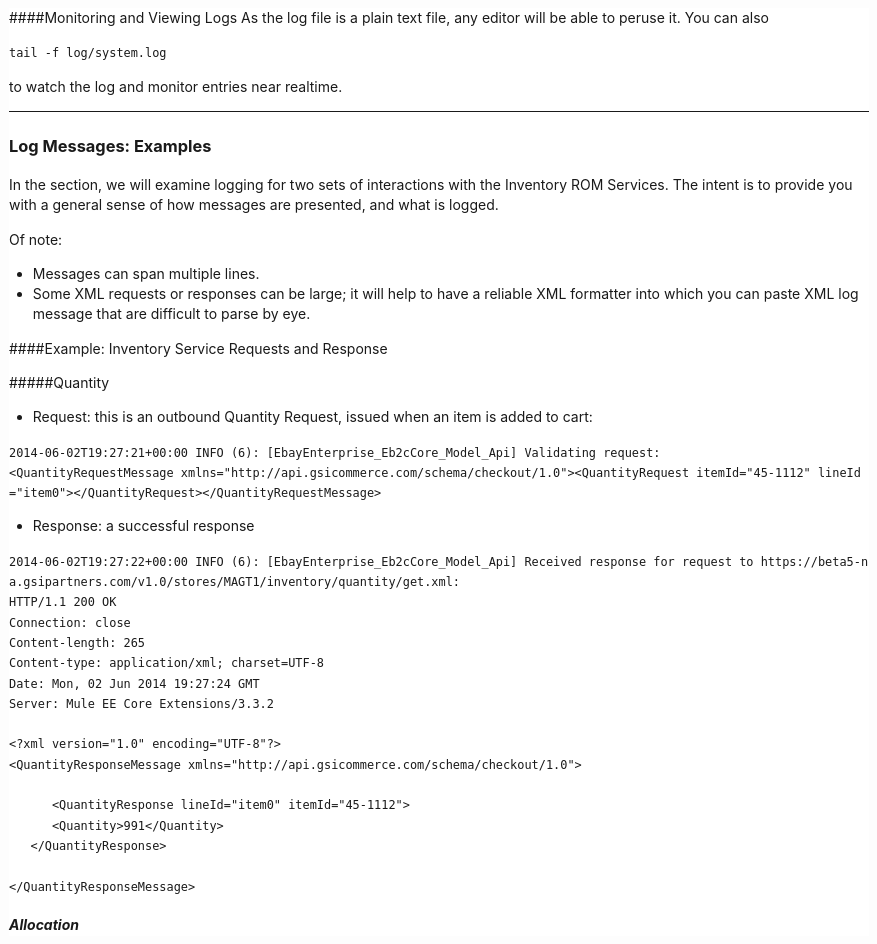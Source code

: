 ####Monitoring and Viewing Logs
As the log file is a plain text file, any editor will be able to peruse it. You can also

```
tail -f log/system.log
```

to watch the log and monitor entries near realtime.

----
### Log Messages: Examples
In the section, we will examine logging for two sets of interactions with the Inventory ROM Services. The intent is to provide you with a general sense of how messages are presented, and what is logged.

Of note:

* Messages can span multiple lines.
* Some XML requests or responses can be large; it will help to have a reliable XML formatter into which you can paste XML log message that are difficult to parse by eye.

####Example: Inventory Service Requests and Response

#####Quantity

* Request: this is an outbound Quantity Request, issued when an item is added to cart:

```
2014-06-02T19:27:21+00:00 INFO (6): [EbayEnterprise_Eb2cCore_Model_Api] Validating request:
<QuantityRequestMessage xmlns="http://api.gsicommerce.com/schema/checkout/1.0"><QuantityRequest itemId="45-1112" lineId="item0"></QuantityRequest></QuantityRequestMessage>
```

* Response: a successful response

```
2014-06-02T19:27:22+00:00 INFO (6): [EbayEnterprise_Eb2cCore_Model_Api] Received response for request to https://beta5-na.gsipartners.com/v1.0/stores/MAGT1/inventory/quantity/get.xml:
HTTP/1.1 200 OK
Connection: close
Content-length: 265
Content-type: application/xml; charset=UTF-8
Date: Mon, 02 Jun 2014 19:27:24 GMT
Server: Mule EE Core Extensions/3.3.2

<?xml version="1.0" encoding="UTF-8"?>
<QuantityResponseMessage xmlns="http://api.gsicommerce.com/schema/checkout/1.0">

      <QuantityResponse lineId="item0" itemId="45-1112">
      <Quantity>991</Quantity>
   </QuantityResponse>

</QuantityResponseMessage>
```


##### Allocation
